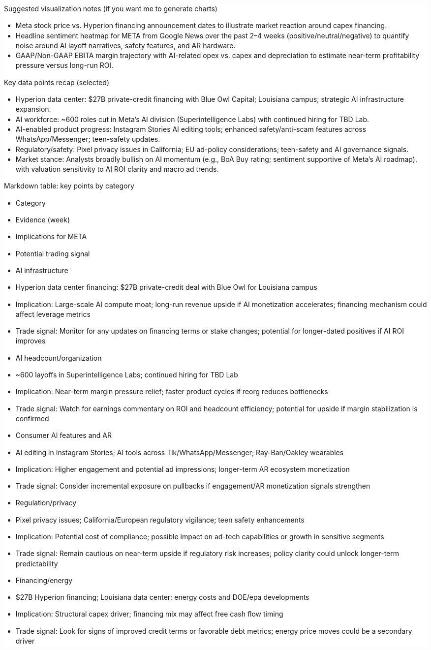 Suggested visualization notes (if you want me to generate charts)
- Meta stock price vs. Hyperion financing announcement dates to illustrate market reaction around capex financing.
- Headline sentiment heatmap for META from Google News over the past 2–4 weeks (positive/neutral/negative) to quantify noise around AI layoff narratives, safety features, and AR hardware.
- GAAP/Non-GAAP EBITA margin trajectory with AI-related opex vs. capex and depreciation to estimate near-term profitability pressure versus long-run ROI.

Key data points recap (selected)
- Hyperion data center: $27B private-credit financing with Blue Owl Capital; Louisiana campus; strategic AI infrastructure expansion.
- AI workforce: ~600 roles cut in Meta’s AI division (Superintelligence Labs) with continued hiring for TBD Lab.
- AI-enabled product progress: Instagram Stories AI editing tools; enhanced safety/anti-scam features across WhatsApp/Messenger; teen-safety updates.
- Regulatory/safety: Pixel privacy issues in California; EU ad-policy considerations; teen-safety and AI governance signals.
- Market stance: Analysts broadly bullish on AI momentum (e.g., BoA Buy rating; sentiment supportive of Meta’s AI roadmap), with valuation sensitivity to AI ROI clarity and macro ad trends.

Markdown table: key points by category
- Category
- Evidence (week)
- Implications for META
- Potential trading signal

- AI infrastructure
- Hyperion data center financing: $27B private-credit deal with Blue Owl for Louisiana campus
- Implication: Large-scale AI compute moat; long-run revenue upside if AI monetization accelerates; financing mechanism could affect leverage metrics
- Trade signal: Monitor for any updates on financing terms or stake changes; potential for longer-dated positives if AI ROI improves

- AI headcount/organization
- ~600 layoffs in Superintelligence Labs; continued hiring for TBD Lab
- Implication: Near-term margin pressure relief; faster product cycles if reorg reduces bottlenecks
- Trade signal: Watch for earnings commentary on ROI and headcount efficiency; potential for upside if margin stabilization is confirmed

- Consumer AI features and AR
- AI editing in Instagram Stories; AI tools across Tik/WhatsApp/Messenger; Ray-Ban/Oakley wearables
- Implication: Higher engagement and potential ad impressions; longer-term AR ecosystem monetization
- Trade signal: Consider incremental exposure on pullbacks if engagement/AR monetization signals strengthen

- Regulation/privacy
- Pixel privacy issues; California/European regulatory vigilance; teen safety enhancements
- Implication: Potential cost of compliance; possible impact on ad-tech capabilities or growth in sensitive segments
- Trade signal: Remain cautious on near-term upside if regulatory risk increases; policy clarity could unlock longer-term predictability

- Financing/energy
- $27B Hyperion financing; Louisiana data center; energy costs and DOE/epa developments
- Implication: Structural capex driver; financing mix may affect free cash flow timing
- Trade signal: Look for signs of improved credit terms or favorable debt metrics; energy price moves could be a secondary driver
